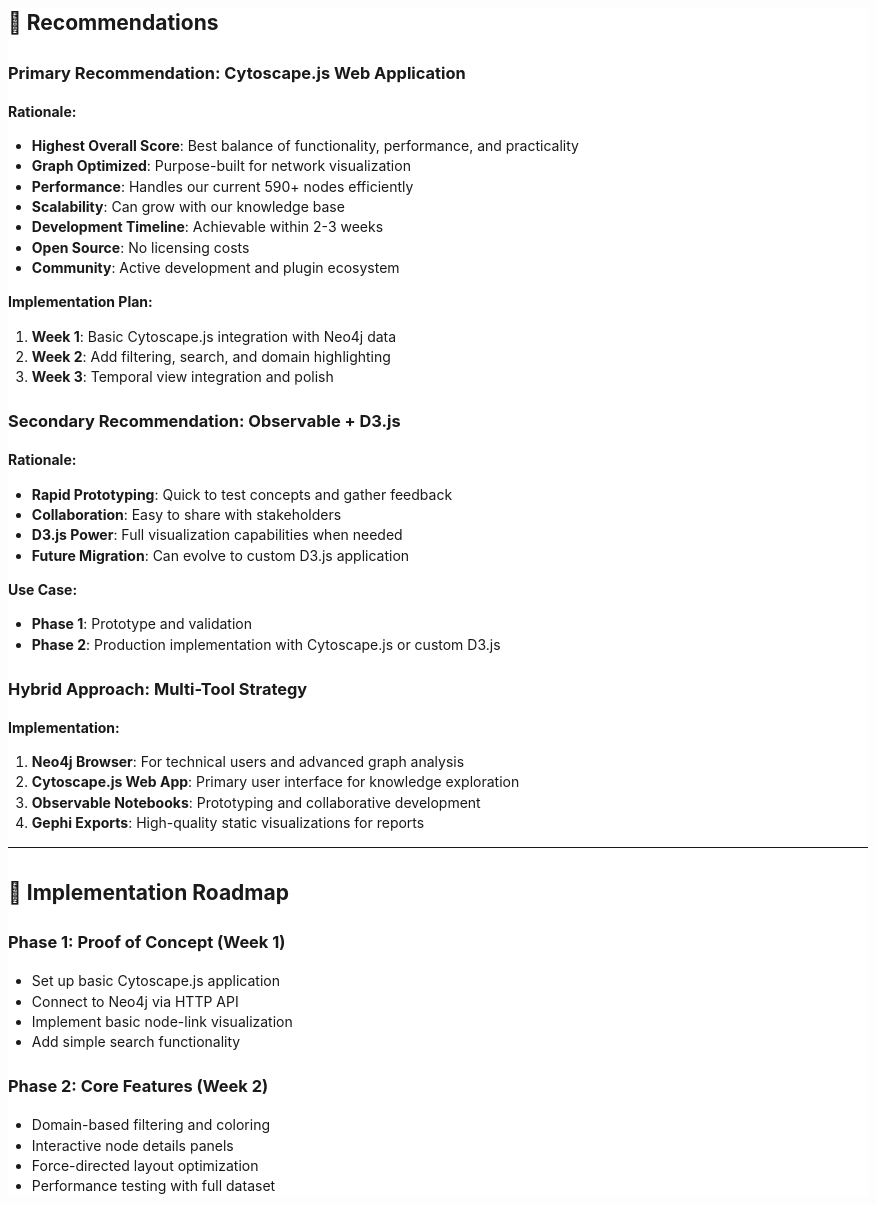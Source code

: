 
## 🎯 Recommendations

### Primary Recommendation: Cytoscape.js Web Application

**Rationale:**
- **Highest Overall Score**: Best balance of functionality, performance, and practicality
- **Graph Optimized**: Purpose-built for network visualization
- **Performance**: Handles our current 590+ nodes efficiently
- **Scalability**: Can grow with our knowledge base
- **Development Timeline**: Achievable within 2-3 weeks
- **Open Source**: No licensing costs
- **Community**: Active development and plugin ecosystem

**Implementation Plan:**
1. **Week 1**: Basic Cytoscape.js integration with Neo4j data
2. **Week 2**: Add filtering, search, and domain highlighting
3. **Week 3**: Temporal view integration and polish

### Secondary Recommendation: Observable + D3.js

**Rationale:**
- **Rapid Prototyping**: Quick to test concepts and gather feedback
- **Collaboration**: Easy to share with stakeholders
- **D3.js Power**: Full visualization capabilities when needed
- **Future Migration**: Can evolve to custom D3.js application

**Use Case:**
- **Phase 1**: Prototype and validation
- **Phase 2**: Production implementation with Cytoscape.js or custom D3.js

### Hybrid Approach: Multi-Tool Strategy

**Implementation:**
1. **Neo4j Browser**: For technical users and advanced graph analysis
2. **Cytoscape.js Web App**: Primary user interface for knowledge exploration
3. **Observable Notebooks**: Prototyping and collaborative development
4. **Gephi Exports**: High-quality static visualizations for reports

---

## 🚀 Implementation Roadmap

### Phase 1: Proof of Concept (Week 1)
- Set up basic Cytoscape.js application
- Connect to Neo4j via HTTP API
- Implement basic node-link visualization
- Add simple search functionality

### Phase 2: Core Features (Week 2)
- Domain-based filtering and coloring
- Interactive node details panels
- Force-directed layout optimization
- Performance testing with full dataset
